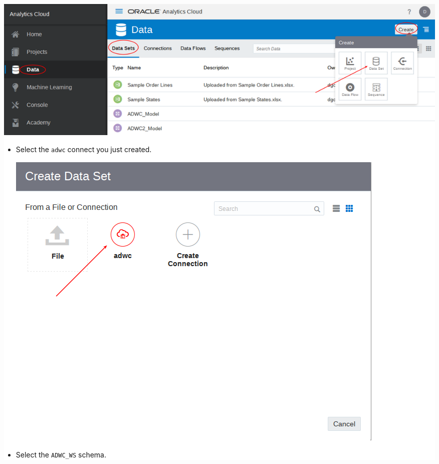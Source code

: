   ![](./images/IL-4/036.png)

- Select the `adwc` connect you just created.

  ![](./images/IL-4/037.png)

- Select the `ADWC_WS` schema.
